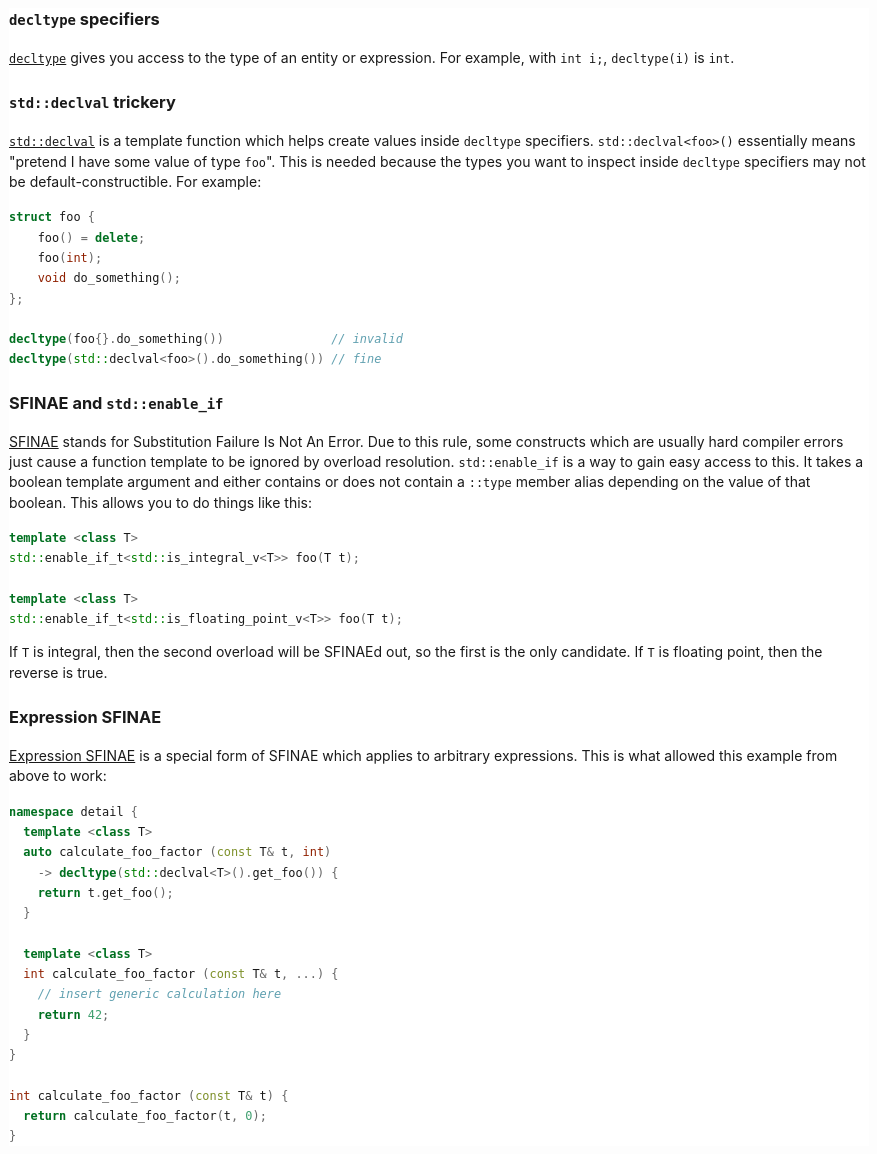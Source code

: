 [^1]: See [here](https://stackoverflow.com/questions/610245/where-and-why-do-i-have-to-put-the-template-and-typename-keywords) for information on why the `typename` keyword is needed in some places.

### `decltype` specifiers

[`decltype`](http://en.cppreference.com/w/cpp/language/decltype) gives you access to the type of an entity or expression. For example, with `int i;`, `decltype(i)` is `int`.

### `std::declval` trickery

[`std::declval`](http://en.cppreference.com/w/cpp/utility/declval) is a template function which helps create values inside `decltype` specifiers. `std::declval<foo>()` essentially means "pretend I have some value of type `foo`". This is needed because the types you want to inspect inside `decltype` specifiers may not be default-constructible. For example:

```cpp
struct foo {
    foo() = delete;
    foo(int);
    void do_something();
};

decltype(foo{}.do_something())               // invalid
decltype(std::declval<foo>().do_something()) // fine
```

### SFINAE and `std::enable_if`

[SFINAE](http://en.cppreference.com/w/cpp/language/sfinae) stands for Substitution Failure Is Not An Error. Due to this rule, some constructs which are usually hard compiler errors just cause a function template to be ignored by overload resolution. `std::enable_if` is a way to gain easy access to this. It takes a boolean template argument and either contains or does not contain a `::type` member alias depending on the value of that boolean. This allows you to do things like this:

```cpp
template <class T>
std::enable_if_t<std::is_integral_v<T>> foo(T t);

template <class T>
std::enable_if_t<std::is_floating_point_v<T>> foo(T t);
```

If `T` is integral, then the second overload will be SFINAEd out, so the first is the only candidate. If `T` is floating point, then the reverse is true.

### Expression SFINAE

[Expression SFINAE](https://stackoverflow.com/questions/12654067/what-is-expression-sfinae) is a special form of SFINAE which applies to arbitrary expressions. This is what allowed this example from above to work:

```cpp
namespace detail {
  template <class T>
  auto calculate_foo_factor (const T& t, int)
    -> decltype(std::declval<T>().get_foo()) {
    return t.get_foo();
  }

  template <class T>
  int calculate_foo_factor (const T& t, ...) {
    // insert generic calculation here
    return 42;
  }
}

int calculate_foo_factor (const T& t) {
  return calculate_foo_factor(t, 0);
}
```

[^2]: Have a look [here](https://github.com/rmartinho/flamingdangerzone/blob/master/_posts/cxx11/2013-03-11-overload-ranking.md) for a better way to do this.
[^3]: Due to standards defect [CWG1558](http://open-std.org/JTC1/SC22/WG21/docs/cwg_defects.html#1558), implementations needed an extra level of abstraction to work on some compilers.
[^5]: [CppCon 2014: Walter E. Brown "Modern Template Metaprogramming: A Compendium, Part I"](https://www.youtube.com/watch?v=Am2is2QCvxY)
[^6]: [CppCon 2014: Walter E. Brown "Modern Template Metaprogramming: A Compendium, Part II"](https://www.youtube.com/watch?v=a0FliKwcwXE)
[^7]: [ACCU 2017: The Detection Idiom - a simpler way to SFINAE - Marshall Clow](https://www.youtube.com/watch?v=o1ekBpEFcPc)
[^8]: [C++Now 2017: Marshall Clow “The 'Detection idiom:' A Better Way to SFINAE"](https://www.youtube.com/watch?v=U3jGdnRL3KI)
[^9]: [CppCon 2016: Isabella Muerte “No Concepts Beyond This Point: The Detection Idiom"](https://www.youtube.com/watch?v=VctviQl-SR4)
[^4]: The reason we can't use the same trick is that parameter packs must appear at the *end* of the template parameter list, so we need to put the `void` in the middle.